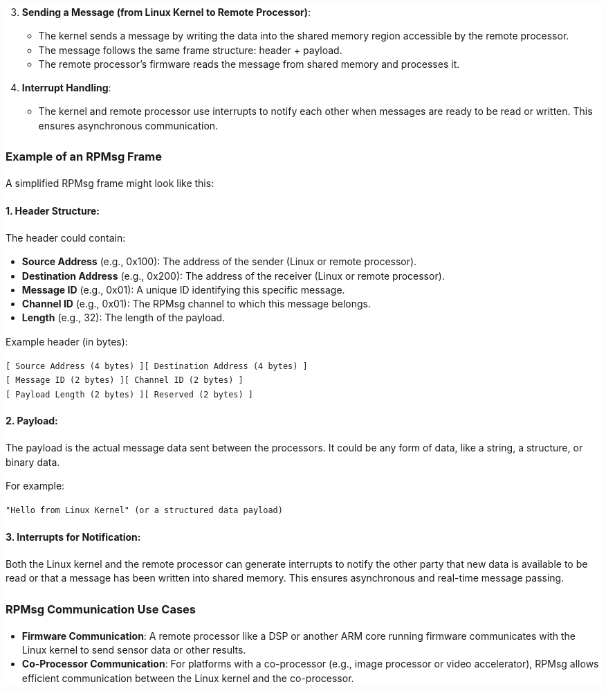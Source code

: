 3. **Sending a Message (from Linux Kernel to Remote Processor)**:
   - The kernel sends a message by writing the data into the shared memory region accessible by the 
     remote processor.
   - The message follows the same frame structure: header + payload.
   - The remote processor’s firmware reads the message from shared memory and processes it.

4. **Interrupt Handling**:
   - The kernel and remote processor use interrupts to notify each other when messages are ready to be read
     or written. This ensures asynchronous communication.

### Example of an RPMsg Frame

A simplified RPMsg frame might look like this:

#### 1. **Header Structure**:
The header could contain:
- **Source Address** (e.g., 0x100): The address of the sender (Linux or remote processor).
- **Destination Address** (e.g., 0x200): The address of the receiver (Linux or remote processor).
- **Message ID** (e.g., 0x01): A unique ID identifying this specific message.
- **Channel ID** (e.g., 0x01): The RPMsg channel to which this message belongs.
- **Length** (e.g., 32): The length of the payload.

Example header (in bytes):
```
[ Source Address (4 bytes) ][ Destination Address (4 bytes) ]
[ Message ID (2 bytes) ][ Channel ID (2 bytes) ]
[ Payload Length (2 bytes) ][ Reserved (2 bytes) ]
```

#### 2. **Payload**:
The payload is the actual message data sent between the processors. It could be any form of data, 
like a string, a structure, or binary data. 

For example:
```
"Hello from Linux Kernel" (or a structured data payload)
```

#### 3. **Interrupts for Notification**:
Both the Linux kernel and the remote processor can generate interrupts to notify the other party that 
new data is available to be read or that a message has been written into shared memory. 
This ensures asynchronous and real-time message passing.

### RPMsg Communication Use Cases

- **Firmware Communication**: 
    A remote processor like a DSP or another ARM core running firmware communicates with the Linux kernel 
    to send sensor data or other results.
- **Co-Processor Communication**: 
    For platforms with a co-processor (e.g., image processor or video accelerator), 
    RPMsg allows efficient communication between the Linux kernel and the co-processor.

